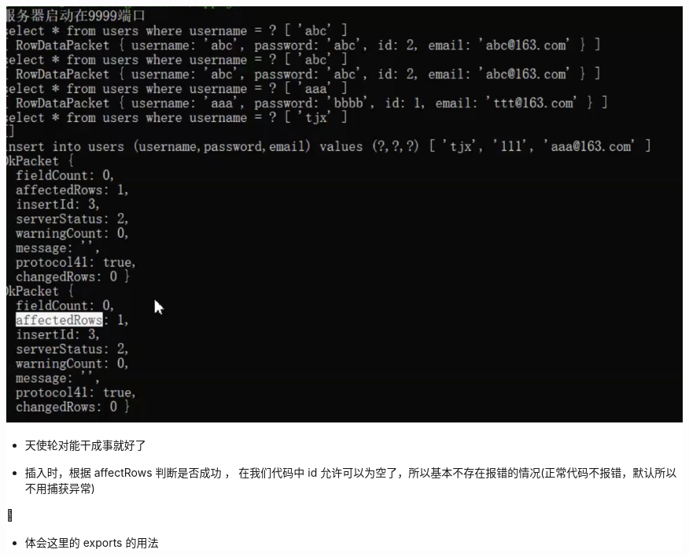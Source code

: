 ![affectRows](imgs/28/affect_row.png)

- 天使轮对能干成事就好了


- 插入时，根据 affectRows 判断是否成功
， 在我们代码中 id 允许可以为空了，所以基本不存在报错的情况(正常代码不报错，默认所以不用捕获异常)


- 体会这里的 exports 的用法
